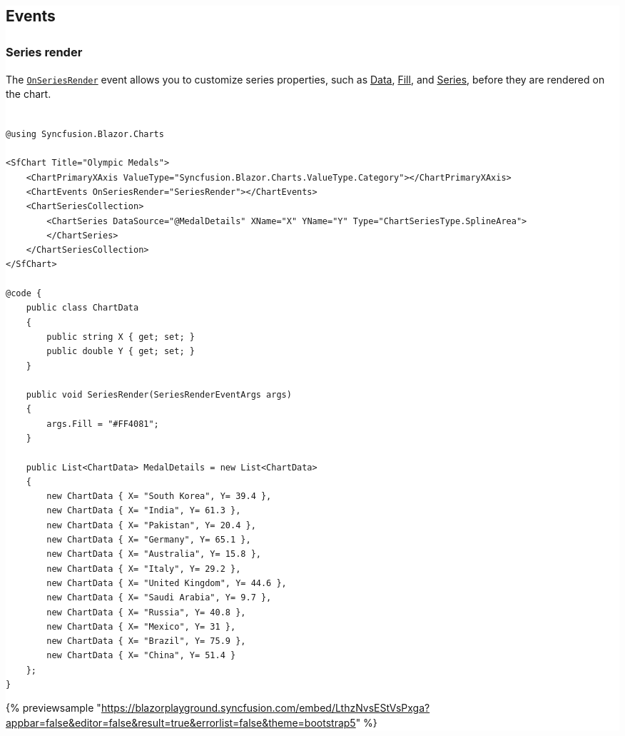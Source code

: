 ## Events

### Series render

The [`OnSeriesRender`](https://help.syncfusion.com/cr/blazor/Syncfusion.Blazor.Charts.ChartEvents.html#Syncfusion_Blazor_Charts_ChartEvents_OnSeriesRender) event allows you to customize series properties, such as [Data](https://help.syncfusion.com/cr/blazor/Syncfusion.Blazor.Charts.SeriesRenderEventArgs.html#Syncfusion_Blazor_Charts_SeriesRenderEventArgs_Data), [Fill](https://help.syncfusion.com/cr/blazor/Syncfusion.Blazor.Charts.SeriesRenderEventArgs.html#Syncfusion_Blazor_Charts_SeriesRenderEventArgs_Fill), and [Series](https://help.syncfusion.com/cr/blazor/Syncfusion.Blazor.Charts.SeriesRenderEventArgs.html#Syncfusion_Blazor_Charts_SeriesRenderEventArgs_Series), before they are rendered on the chart.

```cshtml

@using Syncfusion.Blazor.Charts

<SfChart Title="Olympic Medals">
    <ChartPrimaryXAxis ValueType="Syncfusion.Blazor.Charts.ValueType.Category"></ChartPrimaryXAxis>
    <ChartEvents OnSeriesRender="SeriesRender"></ChartEvents>
    <ChartSeriesCollection>
        <ChartSeries DataSource="@MedalDetails" XName="X" YName="Y" Type="ChartSeriesType.SplineArea">
        </ChartSeries>
    </ChartSeriesCollection>
</SfChart>

@code {
    public class ChartData
    {
        public string X { get; set; }
        public double Y { get; set; }
    }

    public void SeriesRender(SeriesRenderEventArgs args)
    {
        args.Fill = "#FF4081";
    }

    public List<ChartData> MedalDetails = new List<ChartData>
    {
        new ChartData { X= "South Korea", Y= 39.4 },
        new ChartData { X= "India", Y= 61.3 },
        new ChartData { X= "Pakistan", Y= 20.4 },
        new ChartData { X= "Germany", Y= 65.1 },
        new ChartData { X= "Australia", Y= 15.8 },
        new ChartData { X= "Italy", Y= 29.2 },
        new ChartData { X= "United Kingdom", Y= 44.6 },
        new ChartData { X= "Saudi Arabia", Y= 9.7 },
        new ChartData { X= "Russia", Y= 40.8 },
        new ChartData { X= "Mexico", Y= 31 },
        new ChartData { X= "Brazil", Y= 75.9 },
        new ChartData { X= "China", Y= 51.4 }
    };
}

```
{% previewsample "https://blazorplayground.syncfusion.com/embed/LthzNvsEStVsPxga?appbar=false&editor=false&result=true&errorlist=false&theme=bootstrap5" %}
